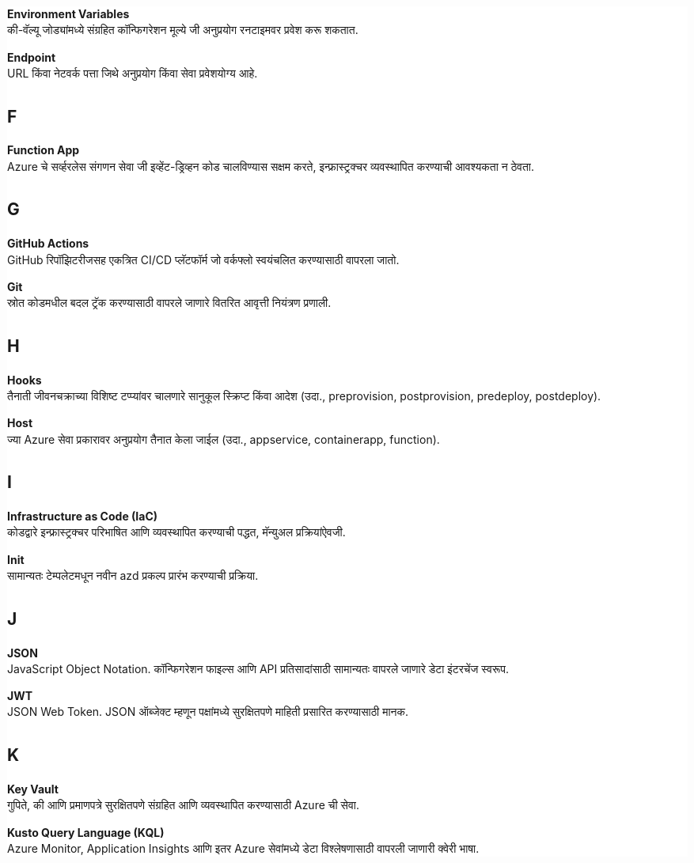 **Environment Variables**  
की-वॅल्यू जोड्यांमध्ये संग्रहित कॉन्फिगरेशन मूल्ये जी अनुप्रयोग रनटाइमवर प्रवेश करू शकतात.

**Endpoint**  
URL किंवा नेटवर्क पत्ता जिथे अनुप्रयोग किंवा सेवा प्रवेशयोग्य आहे.

## F

**Function App**  
Azure चे सर्व्हरलेस संगणन सेवा जी इव्हेंट-ड्रिव्हन कोड चालविण्यास सक्षम करते, इन्फ्रास्ट्रक्चर व्यवस्थापित करण्याची आवश्यकता न ठेवता.

## G

**GitHub Actions**  
GitHub रिपॉझिटरीजसह एकत्रित CI/CD प्लॅटफॉर्म जो वर्कफ्लो स्वयंचलित करण्यासाठी वापरला जातो.

**Git**  
स्रोत कोडमधील बदल ट्रॅक करण्यासाठी वापरले जाणारे वितरित आवृत्ती नियंत्रण प्रणाली.

## H

**Hooks**  
तैनाती जीवनचक्राच्या विशिष्ट टप्प्यांवर चालणारे सानुकूल स्क्रिप्ट किंवा आदेश (उदा., preprovision, postprovision, predeploy, postdeploy).

**Host**  
ज्या Azure सेवा प्रकारावर अनुप्रयोग तैनात केला जाईल (उदा., appservice, containerapp, function).

## I

**Infrastructure as Code (IaC)**  
कोडद्वारे इन्फ्रास्ट्रक्चर परिभाषित आणि व्यवस्थापित करण्याची पद्धत, मॅन्युअल प्रक्रियांऐवजी.

**Init**  
सामान्यतः टेम्पलेटमधून नवीन azd प्रकल्प प्रारंभ करण्याची प्रक्रिया.

## J

**JSON**  
JavaScript Object Notation. कॉन्फिगरेशन फाइल्स आणि API प्रतिसादांसाठी सामान्यतः वापरले जाणारे डेटा इंटरचेंज स्वरूप.

**JWT**  
JSON Web Token. JSON ऑब्जेक्ट म्हणून पक्षांमध्ये सुरक्षितपणे माहिती प्रसारित करण्यासाठी मानक.

## K

**Key Vault**  
गुपिते, की आणि प्रमाणपत्रे सुरक्षितपणे संग्रहित आणि व्यवस्थापित करण्यासाठी Azure ची सेवा.

**Kusto Query Language (KQL)**  
Azure Monitor, Application Insights आणि इतर Azure सेवांमध्ये डेटा विश्लेषणासाठी वापरली जाणारी क्वेरी भाषा.

